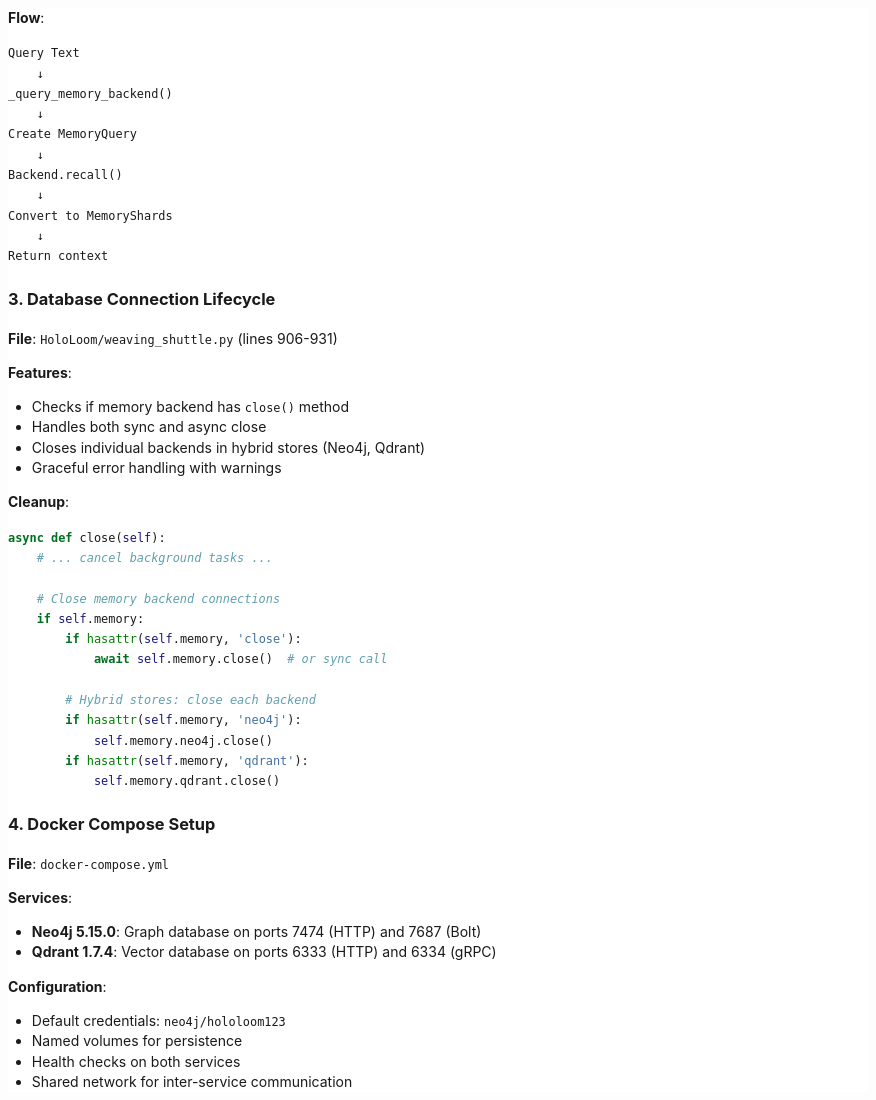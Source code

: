 **Flow**:
```
Query Text
    ↓
_query_memory_backend()
    ↓
Create MemoryQuery
    ↓
Backend.recall()
    ↓
Convert to MemoryShards
    ↓
Return context
```

### 3. Database Connection Lifecycle

**File**: `HoloLoom/weaving_shuttle.py` (lines 906-931)

**Features**:
- Checks if memory backend has `close()` method
- Handles both sync and async close
- Closes individual backends in hybrid stores (Neo4j, Qdrant)
- Graceful error handling with warnings

**Cleanup**:
```python
async def close(self):
    # ... cancel background tasks ...

    # Close memory backend connections
    if self.memory:
        if hasattr(self.memory, 'close'):
            await self.memory.close()  # or sync call

        # Hybrid stores: close each backend
        if hasattr(self.memory, 'neo4j'):
            self.memory.neo4j.close()
        if hasattr(self.memory, 'qdrant'):
            self.memory.qdrant.close()
```

### 4. Docker Compose Setup

**File**: `docker-compose.yml`

**Services**:
- **Neo4j 5.15.0**: Graph database on ports 7474 (HTTP) and 7687 (Bolt)
- **Qdrant 1.7.4**: Vector database on ports 6333 (HTTP) and 6334 (gRPC)

**Configuration**:
- Default credentials: `neo4j/hololoom123`
- Named volumes for persistence
- Health checks on both services
- Shared network for inter-service communication

